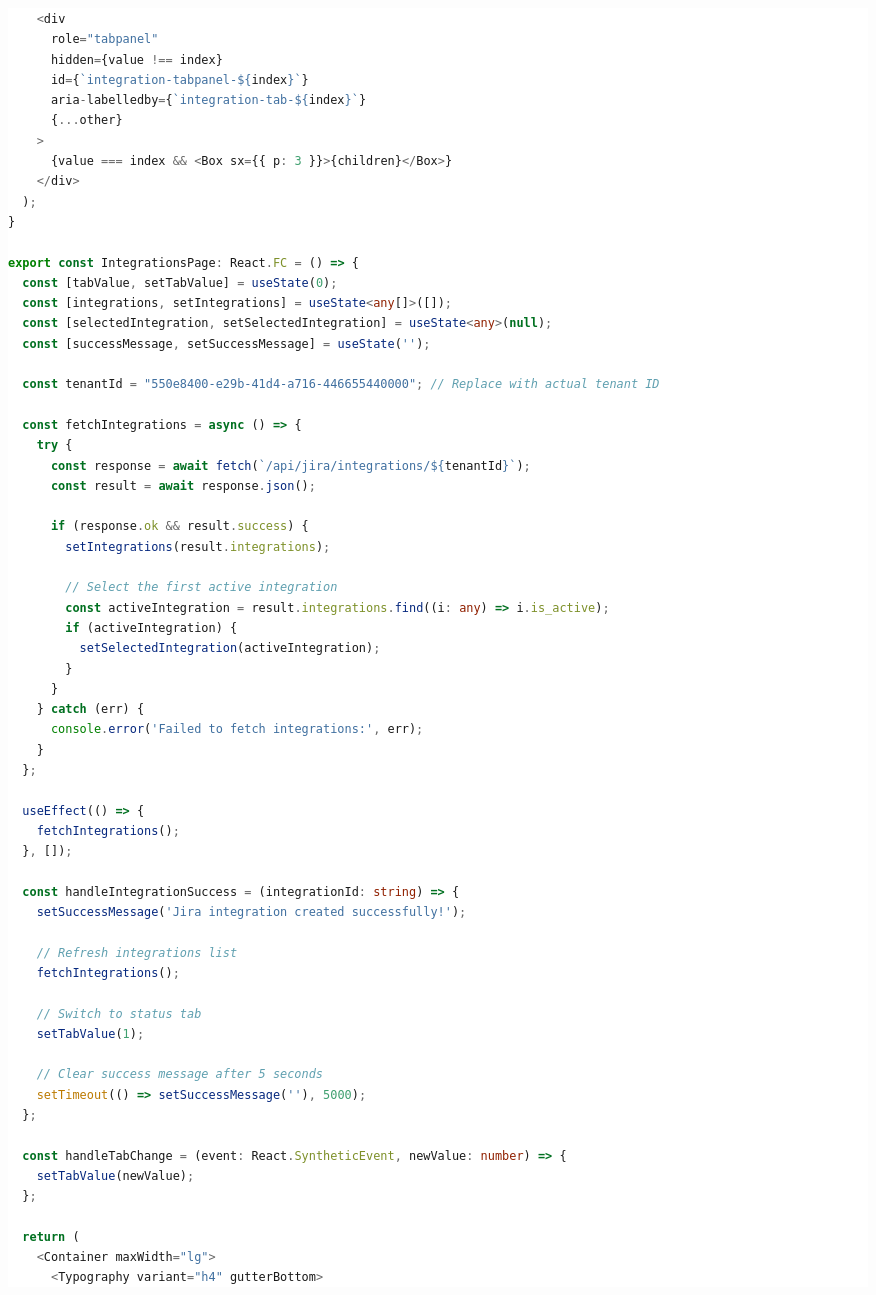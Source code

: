 ```typescript
    <div
      role="tabpanel"
      hidden={value !== index}
      id={`integration-tabpanel-${index}`}
      aria-labelledby={`integration-tab-${index}`}
      {...other}
    >
      {value === index && <Box sx={{ p: 3 }}>{children}</Box>}
    </div>
  );
}

export const IntegrationsPage: React.FC = () => {
  const [tabValue, setTabValue] = useState(0);
  const [integrations, setIntegrations] = useState<any[]>([]);
  const [selectedIntegration, setSelectedIntegration] = useState<any>(null);
  const [successMessage, setSuccessMessage] = useState('');

  const tenantId = "550e8400-e29b-41d4-a716-446655440000"; // Replace with actual tenant ID

  const fetchIntegrations = async () => {
    try {
      const response = await fetch(`/api/jira/integrations/${tenantId}`);
      const result = await response.json();

      if (response.ok && result.success) {
        setIntegrations(result.integrations);
        
        // Select the first active integration
        const activeIntegration = result.integrations.find((i: any) => i.is_active);
        if (activeIntegration) {
          setSelectedIntegration(activeIntegration);
        }
      }
    } catch (err) {
      console.error('Failed to fetch integrations:', err);
    }
  };

  useEffect(() => {
    fetchIntegrations();
  }, []);

  const handleIntegrationSuccess = (integrationId: string) => {
    setSuccessMessage('Jira integration created successfully!');
    
    // Refresh integrations list
    fetchIntegrations();
    
    // Switch to status tab
    setTabValue(1);
    
    // Clear success message after 5 seconds
    setTimeout(() => setSuccessMessage(''), 5000);
  };

  const handleTabChange = (event: React.SyntheticEvent, newValue: number) => {
    setTabValue(newValue);
  };

  return (
    <Container maxWidth="lg">
      <Typography variant="h4" gutterBottom>
```